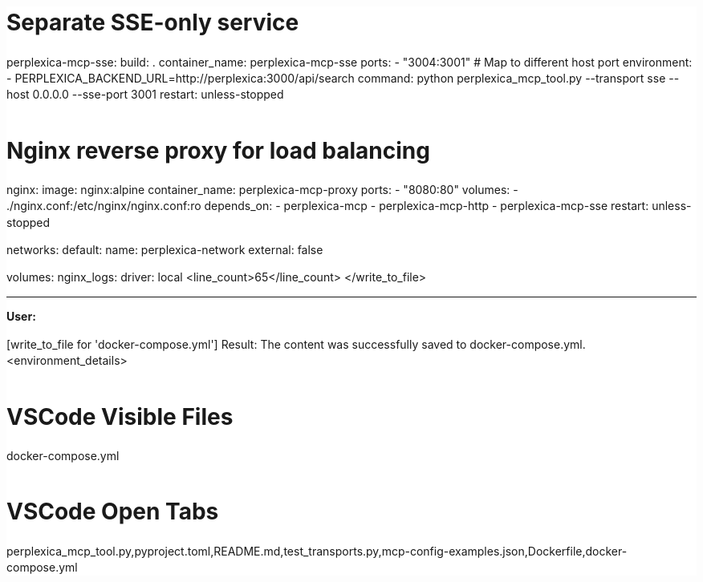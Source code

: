   # Separate SSE-only service
  perplexica-mcp-sse:
    build: .
    container_name: perplexica-mcp-sse
    ports:
      - "3004:3001"  # Map to different host port
    environment:
      - PERPLEXICA_BACKEND_URL=http://perplexica:3000/api/search
    command: python perplexica_mcp_tool.py --transport sse --host 0.0.0.0 --sse-port 3001
    restart: unless-stopped

  # Nginx reverse proxy for load balancing
  nginx:
    image: nginx:alpine
    container_name: perplexica-mcp-proxy
    ports:
      - "8080:80"
    volumes:
      - ./nginx.conf:/etc/nginx/nginx.conf:ro
    depends_on:
      - perplexica-mcp
      - perplexica-mcp-http
      - perplexica-mcp-sse
    restart: unless-stopped

networks:
  default:
    name: perplexica-network
    external: false

volumes:
  nginx_logs:
    driver: local
</content>
<line_count>65</line_count>
</write_to_file>

---

**User:**

[write_to_file for 'docker-compose.yml'] Result:
The content was successfully saved to docker-compose.yml.
<environment_details>
# VSCode Visible Files
docker-compose.yml

# VSCode Open Tabs
perplexica_mcp_tool.py,pyproject.toml,README.md,test_transports.py,mcp-config-examples.json,Dockerfile,docker-compose.yml
